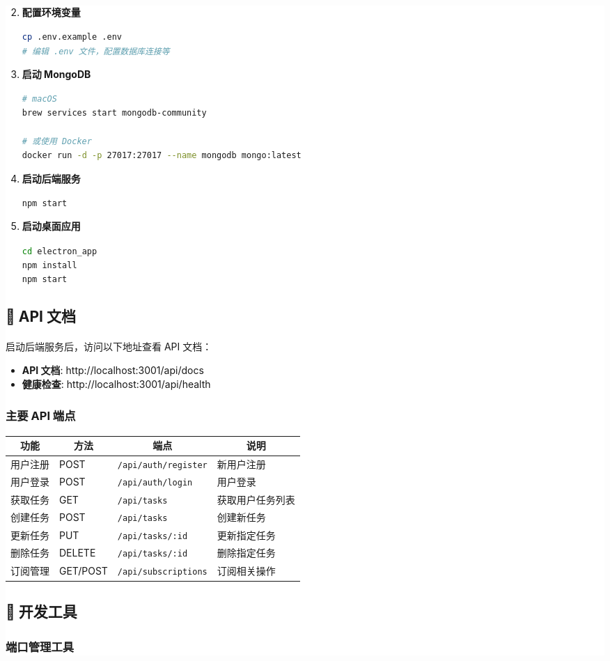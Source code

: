 2. **配置环境变量**
   ```bash
   cp .env.example .env
   # 编辑 .env 文件，配置数据库连接等
   ```

3. **启动 MongoDB**
   ```bash
   # macOS
   brew services start mongodb-community
   
   # 或使用 Docker
   docker run -d -p 27017:27017 --name mongodb mongo:latest
   ```

4. **启动后端服务**
   ```bash
   npm start
   ```

5. **启动桌面应用**
   ```bash
   cd electron_app
   npm install
   npm start
   ```

## 📖 API 文档

启动后端服务后，访问以下地址查看 API 文档：

- **API 文档**: http://localhost:3001/api/docs
- **健康检查**: http://localhost:3001/api/health

### 主要 API 端点

| 功能 | 方法 | 端点 | 说明 |
|------|------|------|------|
| 用户注册 | POST | `/api/auth/register` | 新用户注册 |
| 用户登录 | POST | `/api/auth/login` | 用户登录 |
| 获取任务 | GET | `/api/tasks` | 获取用户任务列表 |
| 创建任务 | POST | `/api/tasks` | 创建新任务 |
| 更新任务 | PUT | `/api/tasks/:id` | 更新指定任务 |
| 删除任务 | DELETE | `/api/tasks/:id` | 删除指定任务 |
| 订阅管理 | GET/POST | `/api/subscriptions` | 订阅相关操作 |

## 🔧 开发工具

### 端口管理工具
